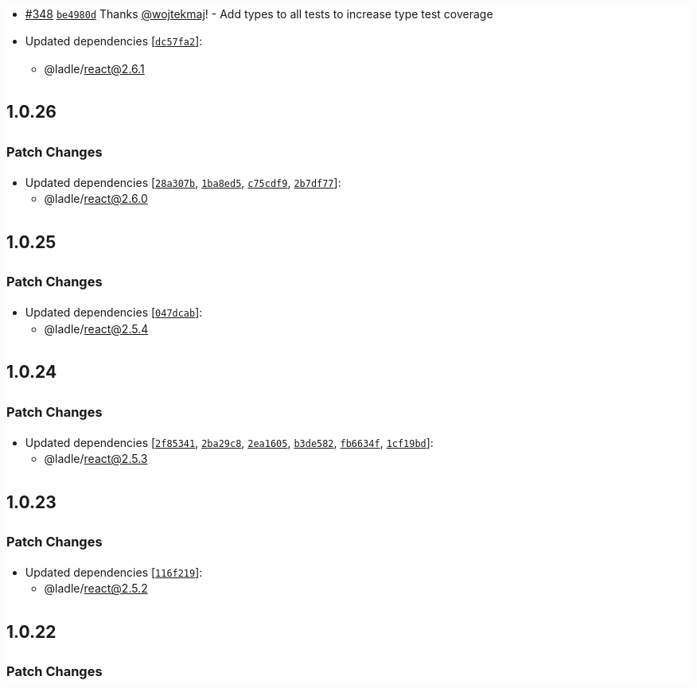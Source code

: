 - [#348](https://github.com/tajo/ladle/pull/348) [`be4980d`](https://github.com/tajo/ladle/commit/be4980d10b33af302c4f860e44b3f41a1492db79) Thanks [@wojtekmaj](https://github.com/wojtekmaj)! - Add types to all tests to increase type test coverage

- Updated dependencies [[`dc57fa2`](https://github.com/tajo/ladle/commit/dc57fa2a33edbb39db341f0f99592638eab00c06)]:
  - @ladle/react@2.6.1

## 1.0.26

### Patch Changes

- Updated dependencies [[`28a307b`](https://github.com/tajo/ladle/commit/28a307b202270aba8124aa56b4580c8f16325344), [`1ba8ed5`](https://github.com/tajo/ladle/commit/1ba8ed5e10776bee225ae1612cf432238e5e0edf), [`c75cdf9`](https://github.com/tajo/ladle/commit/c75cdf92cebf5ec3be331f3710dab3caa19faae6), [`2b7df77`](https://github.com/tajo/ladle/commit/2b7df7792f1e2ba6395bd0602145ed3f61ebf7f6)]:
  - @ladle/react@2.6.0

## 1.0.25

### Patch Changes

- Updated dependencies [[`047dcab`](https://github.com/tajo/ladle/commit/047dcab6b1de8cec75aaa0f3da010ad7972ee317)]:
  - @ladle/react@2.5.4

## 1.0.24

### Patch Changes

- Updated dependencies [[`2f85341`](https://github.com/tajo/ladle/commit/2f85341836d038e978cd97f5661f4a92dbc76cdd), [`2ba29c8`](https://github.com/tajo/ladle/commit/2ba29c8a7635a2509837f93d7bea88f310510094), [`2ea1605`](https://github.com/tajo/ladle/commit/2ea1605fe492fc2eed696f756c79f2747e4bf69e), [`b3de582`](https://github.com/tajo/ladle/commit/b3de582561c0beab0ffba5c6c51b738ac4420fba), [`fb6634f`](https://github.com/tajo/ladle/commit/fb6634f10f99b1eb1a80cab46a90b7b61d324361), [`1cf19bd`](https://github.com/tajo/ladle/commit/1cf19bd564bc561f46ae0a72b3d9078e4b6a4b48)]:
  - @ladle/react@2.5.3

## 1.0.23

### Patch Changes

- Updated dependencies [[`116f219`](https://github.com/tajo/ladle/commit/116f2199637a7945f212e2378ea5bc2c58a0c7fc)]:
  - @ladle/react@2.5.2

## 1.0.22

### Patch Changes
